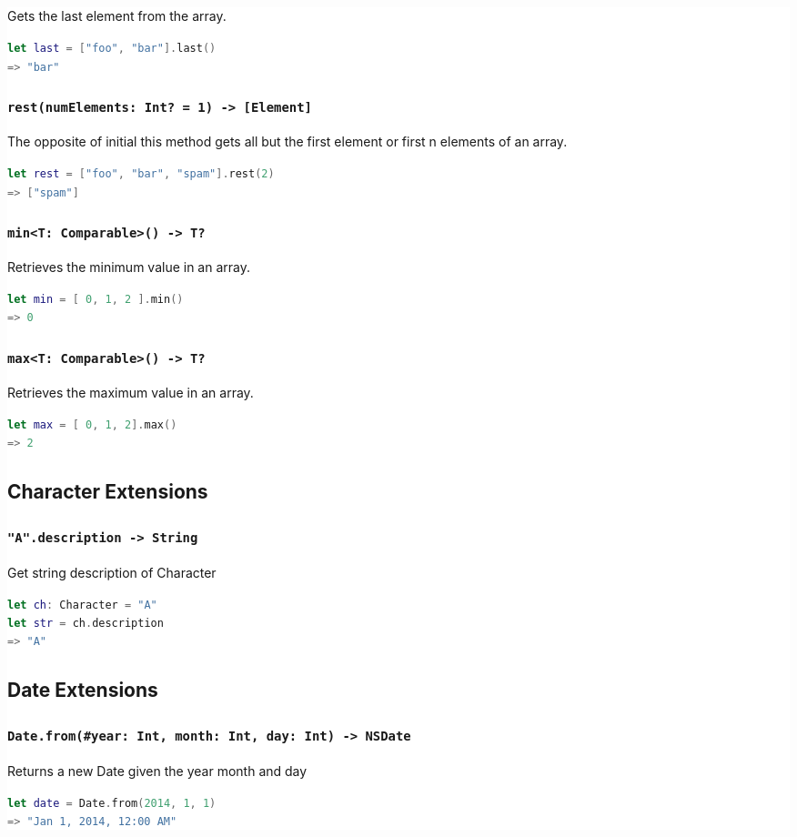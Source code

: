 Gets the last element from the array.

```swift
let last = ["foo", "bar"].last() 
=> "bar"
```

### `rest(numElements: Int? = 1) -> [Element]`

The opposite of initial this method gets all but the first element or first n elements of an array.

```swift
let rest = ["foo", "bar", "spam"].rest(2)
=> ["spam"]
```

### `min<T: Comparable>() -> T?`

Retrieves the minimum value in an array.

```swift
let min = [ 0, 1, 2 ].min()
=> 0
```

### `max<T: Comparable>() -> T?`

Retrieves the maximum value in an array.

```swift
let max = [ 0, 1, 2].max()
=> 2
```

## Character Extensions ##

### `"A".description -> String`

Get string description of Character

```swift
let ch: Character = "A"
let str = ch.description
=> "A"
```

## Date Extensions ##

### `Date.from(#year: Int, month: Int, day: Int) -> NSDate`

Returns a new Date given the year month and day

```swift
let date = Date.from(2014, 1, 1) 
=> "Jan 1, 2014, 12:00 AM"
```
